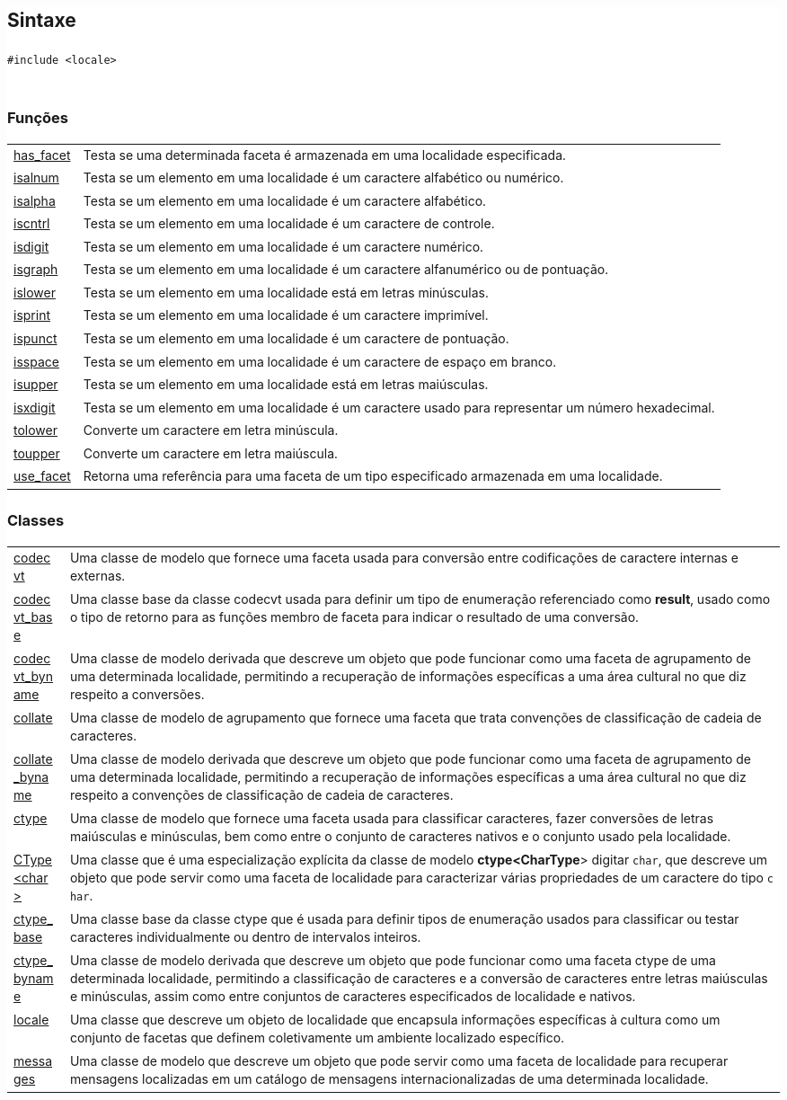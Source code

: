## <a name="syntax"></a>Sintaxe  
  
```  
#include <locale>  
  
```  
  
### <a name="functions"></a>Funções  
  
|||  
|-|-|  
|[has_facet](../standard-library/locale-functions.md#has_facet)|Testa se uma determinada faceta é armazenada em uma localidade especificada.|  
|[isalnum](../standard-library/locale-functions.md#isalnum)|Testa se um elemento em uma localidade é um caractere alfabético ou numérico.|  
|[isalpha](../standard-library/locale-functions.md#isalpha)|Testa se um elemento em uma localidade é um caractere alfabético.|  
|[iscntrl](../standard-library/locale-functions.md#iscntrl)|Testa se um elemento em uma localidade é um caractere de controle.|  
|[isdigit](../standard-library/locale-functions.md#isdigit)|Testa se um elemento em uma localidade é um caractere numérico.|  
|[isgraph](../standard-library/locale-functions.md#isgraph)|Testa se um elemento em uma localidade é um caractere alfanumérico ou de pontuação.|  
|[islower](../standard-library/locale-functions.md#islower)|Testa se um elemento em uma localidade está em letras minúsculas.|  
|[isprint](../standard-library/locale-functions.md#isprint)|Testa se um elemento em uma localidade é um caractere imprimível.|  
|[ispunct](../standard-library/locale-functions.md#ispunct)|Testa se um elemento em uma localidade é um caractere de pontuação.|  
|[isspace](../standard-library/locale-functions.md#isspace)|Testa se um elemento em uma localidade é um caractere de espaço em branco.|  
|[isupper](../standard-library/locale-functions.md#isupper)|Testa se um elemento em uma localidade está em letras maiúsculas.|  
|[isxdigit](../standard-library/locale-functions.md#isxdigit)|Testa se um elemento em uma localidade é um caractere usado para representar um número hexadecimal.|  
|[tolower](../standard-library/locale-functions.md#tolower)|Converte um caractere em letra minúscula.|  
|[toupper](../standard-library/locale-functions.md#toupper)|Converte um caractere em letra maiúscula.|  
|[use_facet](../standard-library/locale-functions.md#use_facet)|Retorna uma referência para uma faceta de um tipo especificado armazenada em uma localidade.|  
  
### <a name="classes"></a>Classes  
  
|||  
|-|-|  
|[codecvt](../standard-library/codecvt-class.md)|Uma classe de modelo que fornece uma faceta usada para conversão entre codificações de caractere internas e externas.|  
|[codecvt_base](../standard-library/codecvt-base-class.md)|Uma classe base da classe codecvt usada para definir um tipo de enumeração referenciado como **result**, usado como o tipo de retorno para as funções membro de faceta para indicar o resultado de uma conversão.|  
|[codecvt_byname](../standard-library/codecvt-byname-class.md)|Uma classe de modelo derivada que descreve um objeto que pode funcionar como uma faceta de agrupamento de uma determinada localidade, permitindo a recuperação de informações específicas a uma área cultural no que diz respeito a conversões.|  
|[collate](../standard-library/collate-class.md)|Uma classe de modelo de agrupamento que fornece uma faceta que trata convenções de classificação de cadeia de caracteres.|  
|[collate_byname](../standard-library/collate-byname-class.md)|Uma classe de modelo derivada que descreve um objeto que pode funcionar como uma faceta de agrupamento de uma determinada localidade, permitindo a recuperação de informações específicas a uma área cultural no que diz respeito a convenções de classificação de cadeia de caracteres.|  
|[ctype](../standard-library/ctype-class.md)|Uma classe de modelo que fornece uma faceta usada para classificar caracteres, fazer conversões de letras maiúsculas e minúsculas, bem como entre o conjunto de caracteres nativos e o conjunto usado pela localidade.|  
|[CType\<char >](../standard-library/ctype-char-class.md)|Uma classe que é uma especialização explícita da classe de modelo **ctype\<CharType**> digitar `char`, que descreve um objeto que pode servir como uma faceta de localidade para caracterizar várias propriedades de um caractere do tipo `char`.|  
|[ctype_base](../standard-library/ctype-base-class.md)|Uma classe base da classe ctype que é usada para definir tipos de enumeração usados para classificar ou testar caracteres individualmente ou dentro de intervalos inteiros.|  
|[ctype_byname](../standard-library/ctype-byname-class.md)|Uma classe de modelo derivada que descreve um objeto que pode funcionar como uma faceta ctype de uma determinada localidade, permitindo a classificação de caracteres e a conversão de caracteres entre letras maiúsculas e minúsculas, assim como entre conjuntos de caracteres especificados de localidade e nativos.|  
|[locale](../standard-library/locale-class.md)|Uma classe que descreve um objeto de localidade que encapsula informações específicas à cultura como um conjunto de facetas que definem coletivamente um ambiente localizado específico.|  
|[messages](../standard-library/messages-class.md)|Uma classe de modelo que descreve um objeto que pode servir como uma faceta de localidade para recuperar mensagens localizadas em um catálogo de mensagens internacionalizadas de uma determinada localidade.|  